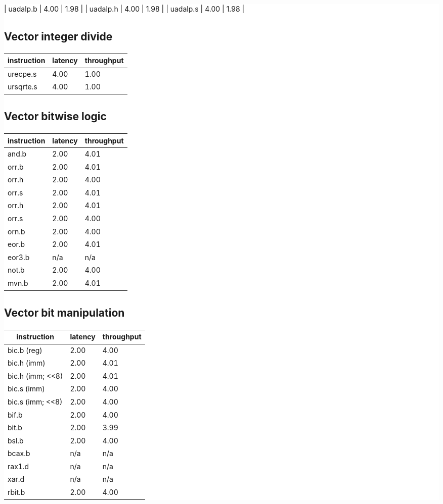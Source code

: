 | uadalp.b | 4.00 | 1.98 |
| uadalp.h | 4.00 | 1.98 |
| uadalp.s | 4.00 | 1.98 |

## Vector integer divide

| instruction | latency | throughput |
|--------|--------|--------|
| urecpe.s | 4.00 | 1.00 |
| ursqrte.s | 4.00 | 1.00 |

## Vector bitwise logic

| instruction | latency | throughput |
|--------|--------|--------|
| and.b | 2.00 | 4.01 |
| orr.b | 2.00 | 4.01 |
| orr.h | 2.00 | 4.00 |
| orr.s | 2.00 | 4.01 |
| orr.h | 2.00 | 4.01 |
| orr.s | 2.00 | 4.00 |
| orn.b | 2.00 | 4.00 |
| eor.b | 2.00 | 4.01 |
| eor3.b | n/a | n/a |
| not.b | 2.00 | 4.00 |
| mvn.b | 2.00 | 4.01 |

## Vector bit manipulation

| instruction | latency | throughput |
|--------|--------|--------|
| bic.b (reg) | 2.00 | 4.00 |
| bic.h (imm) | 2.00 | 4.01 |
| bic.h (imm; <<8) | 2.00 | 4.01 |
| bic.s (imm) | 2.00 | 4.00 |
| bic.s (imm; <<8) | 2.00 | 4.00 |
| bif.b | 2.00 | 4.00 |
| bit.b | 2.00 | 3.99 |
| bsl.b | 2.00 | 4.00 |
| bcax.b | n/a | n/a |
| rax1.d | n/a | n/a |
| xar.d | n/a | n/a |
| rbit.b | 2.00 | 4.00 |